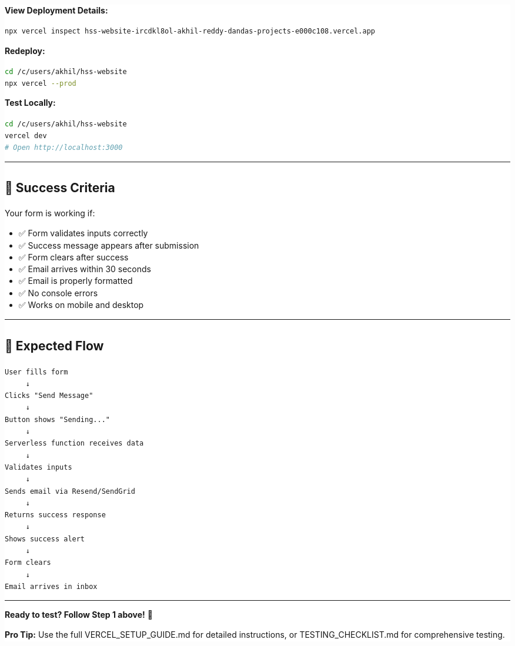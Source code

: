 **View Deployment Details:**
```bash
npx vercel inspect hss-website-ircdkl8ol-akhil-reddy-dandas-projects-e000c108.vercel.app
```

**Redeploy:**
```bash
cd /c/users/akhil/hss-website
npx vercel --prod
```

**Test Locally:**
```bash
cd /c/users/akhil/hss-website
vercel dev
# Open http://localhost:3000
```

---

## 🎉 Success Criteria

Your form is working if:
- ✅ Form validates inputs correctly
- ✅ Success message appears after submission
- ✅ Form clears after success
- ✅ Email arrives within 30 seconds
- ✅ Email is properly formatted
- ✅ No console errors
- ✅ Works on mobile and desktop

---

## 📸 Expected Flow

```
User fills form
     ↓
Clicks "Send Message"
     ↓
Button shows "Sending..."
     ↓
Serverless function receives data
     ↓
Validates inputs
     ↓
Sends email via Resend/SendGrid
     ↓
Returns success response
     ↓
Shows success alert
     ↓
Form clears
     ↓
Email arrives in inbox
```

---

**Ready to test? Follow Step 1 above!** 🚀

**Pro Tip:** Use the full VERCEL_SETUP_GUIDE.md for detailed instructions, or TESTING_CHECKLIST.md for comprehensive testing.
